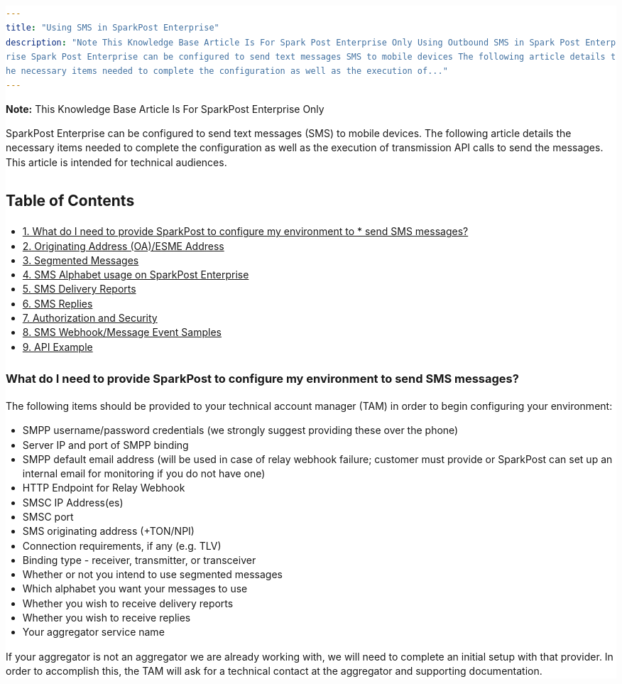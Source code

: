 ```yaml
---
title: "Using SMS in SparkPost Enterprise"
description: "Note This Knowledge Base Article Is For Spark Post Enterprise Only Using Outbound SMS in Spark Post Enterprise Spark Post Enterprise can be configured to send text messages SMS to mobile devices The following article details the necessary items needed to complete the configuration as well as the execution of..."
---
```


**Note:** This Knowledge Base Article Is For SparkPost Enterprise Only

SparkPost Enterprise can be configured to send text messages (SMS) to mobile devices. The following article details the necessary items needed to complete the configuration as well as the execution of transmission API calls to send the messages. This article is intended for technical audiences.

## Table of Contents

* [1. What do I need to provide SparkPost to configure my environment to * send SMS messages?](#what-do-i-need-to-provide-sparkpost-to-configure-my-environment-to-send-sms-messages)
* [2. Originating Address (OA)/ESME Address](#originating-addressesme-address)
* [3. Segmented Messages](#segmented-messages)
* [4. SMS Alphabet usage on SparkPost Enterprise](#sms-alphabet-usage-on-sparkpost-enterprise)
* [5. SMS Delivery Reports](#sms-delivery-reports)
* [6. SMS Replies](#sms-replies)
* [7. Authorization and Security](#authorization-and-security)
* [8. SMS Webhook/Message Event Samples](#webhookmessage-events-samples)
* [9. API Example](#api-example)

### What do I need to provide SparkPost to configure my environment to send SMS messages?

The following items should be provided to your technical account manager (TAM) in order to begin configuring your environment:

* SMPP username/password credentials (we strongly suggest providing these over the phone)
* Server IP and port of SMPP binding
* SMPP default email address (will be used in case of relay webhook failure; customer must provide or SparkPost can set up an internal email for monitoring if you do not have one)
* HTTP Endpoint for Relay Webhook
* SMSC IP Address(es)
* SMSC port
* SMS originating address (+TON/NPI)
* Connection requirements, if any (e.g. TLV)
* Binding type - receiver, transmitter, or transceiver
* Whether or not you intend to use segmented messages
* Which alphabet you want your messages to use
* Whether you wish to receive delivery reports
* Whether you wish to receive replies
* Your aggregator service name

If your aggregator is not an aggregator we are already working with, we will need to complete an initial setup with that provider. In order to accomplish this, the TAM will ask for a technical contact at the aggregator and supporting documentation.
